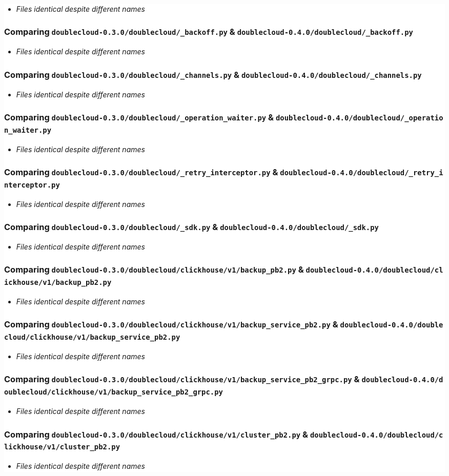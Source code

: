  * *Files identical despite different names*

### Comparing `doublecloud-0.3.0/doublecloud/_backoff.py` & `doublecloud-0.4.0/doublecloud/_backoff.py`

 * *Files identical despite different names*

### Comparing `doublecloud-0.3.0/doublecloud/_channels.py` & `doublecloud-0.4.0/doublecloud/_channels.py`

 * *Files identical despite different names*

### Comparing `doublecloud-0.3.0/doublecloud/_operation_waiter.py` & `doublecloud-0.4.0/doublecloud/_operation_waiter.py`

 * *Files identical despite different names*

### Comparing `doublecloud-0.3.0/doublecloud/_retry_interceptor.py` & `doublecloud-0.4.0/doublecloud/_retry_interceptor.py`

 * *Files identical despite different names*

### Comparing `doublecloud-0.3.0/doublecloud/_sdk.py` & `doublecloud-0.4.0/doublecloud/_sdk.py`

 * *Files identical despite different names*

### Comparing `doublecloud-0.3.0/doublecloud/clickhouse/v1/backup_pb2.py` & `doublecloud-0.4.0/doublecloud/clickhouse/v1/backup_pb2.py`

 * *Files identical despite different names*

### Comparing `doublecloud-0.3.0/doublecloud/clickhouse/v1/backup_service_pb2.py` & `doublecloud-0.4.0/doublecloud/clickhouse/v1/backup_service_pb2.py`

 * *Files identical despite different names*

### Comparing `doublecloud-0.3.0/doublecloud/clickhouse/v1/backup_service_pb2_grpc.py` & `doublecloud-0.4.0/doublecloud/clickhouse/v1/backup_service_pb2_grpc.py`

 * *Files identical despite different names*

### Comparing `doublecloud-0.3.0/doublecloud/clickhouse/v1/cluster_pb2.py` & `doublecloud-0.4.0/doublecloud/clickhouse/v1/cluster_pb2.py`

 * *Files identical despite different names*
